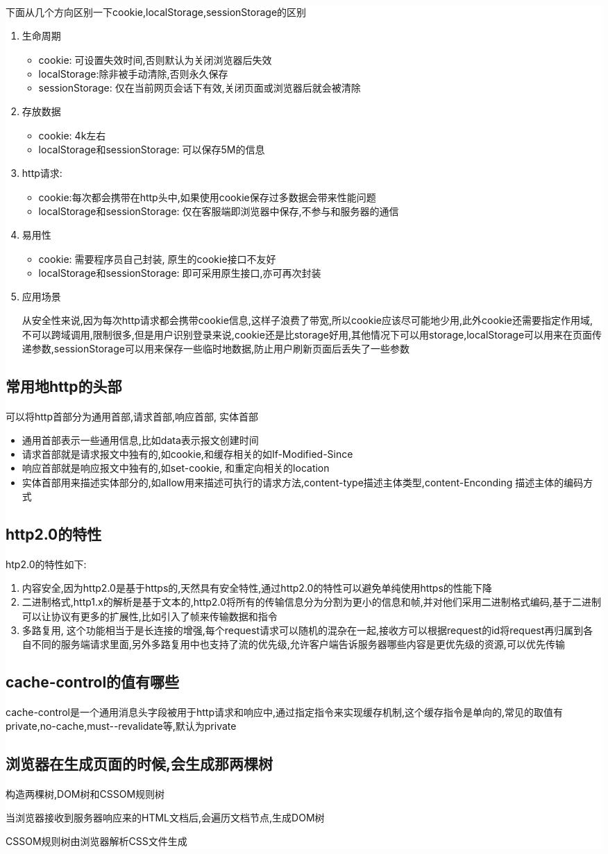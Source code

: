 下面从几个方向区别一下cookie,localStorage,sessionStorage的区别
1. 生命周期
    - cookie: 可设置失效时间,否则默认为关闭浏览器后失效
    - localStorage:除非被手动清除,否则永久保存
    - sessionStorage: 仅在当前网页会话下有效,关闭页面或浏览器后就会被清除
2. 存放数据
    - cookie: 4k左右
    - localStorage和sessionStorage: 可以保存5M的信息
3. http请求:
    - cookie:每次都会携带在http头中,如果使用cookie保存过多数据会带来性能问题
    - localStorage和sessionStorage: 仅在客服端即浏览器中保存,不参与和服务器的通信
4. 易用性
    - cookie: 需要程序员自己封装, 原生的cookie接口不友好
    - localStorage和sessionStorage: 即可采用原生接口,亦可再次封装
5. 应用场景

    从安全性来说,因为每次http请求都会携带cookie信息,这样子浪费了带宽,所以cookie应该尽可能地少用,此外cookie还需要指定作用域,不可以跨域调用,限制很多,但是用户识别登录来说,cookie还是比storage好用,其他情况下可以用storage,localStorage可以用来在页面传递参数,sessionStorage可以用来保存一些临时地数据,防止用户刷新页面后丢失了一些参数

## 常用地http的头部    
可以将http首部分为通用首部,请求首部,响应首部, 实体首部

- 通用首部表示一些通用信息,比如data表示报文创建时间
- 请求首部就是请求报文中独有的,如cookie,和缓存相关的如If-Modified-Since
- 响应首部就是响应报文中独有的,如set-cookie, 和重定向相关的location
- 实体首部用来描述实体部分的,如allow用来描述可执行的请求方法,content-type描述主体类型,content-Enconding 描述主体的编码方式

## http2.0的特性
htp2.0的特性如下:
1. 内容安全,因为http2.0是基于https的,天然具有安全特性,通过http2.0的特性可以避免单纯使用https的性能下降
2. 二进制格式,http1.x的解析是基于文本的,http2.0将所有的传输信息分为分割为更小的信息和帧,并对他们采用二进制格式编码,基于二进制可以让协议有更多的扩展性,比如引入了帧来传输数据和指令
3. 多路复用, 这个功能相当于是长连接的增强,每个request请求可以随机的混杂在一起,接收方可以根据request的id将request再归属到各自不同的服务端请求里面,另外多路复用中也支持了流的优先级,允许客户端告诉服务器哪些内容是更优先级的资源,可以优先传输

## cache-control的值有哪些
cache-control是一个通用消息头字段被用于http请求和响应中,通过指定指令来实现缓存机制,这个缓存指令是单向的,常见的取值有 private,no-cache,must--revalidate等,默认为private

## 浏览器在生成页面的时候,会生成那两棵树
构造两棵树,DOM树和CSSOM规则树

当浏览器接收到服务器响应来的HTML文档后,会遍历文档节点,生成DOM树

CSSOM规则树由浏览器解析CSS文件生成